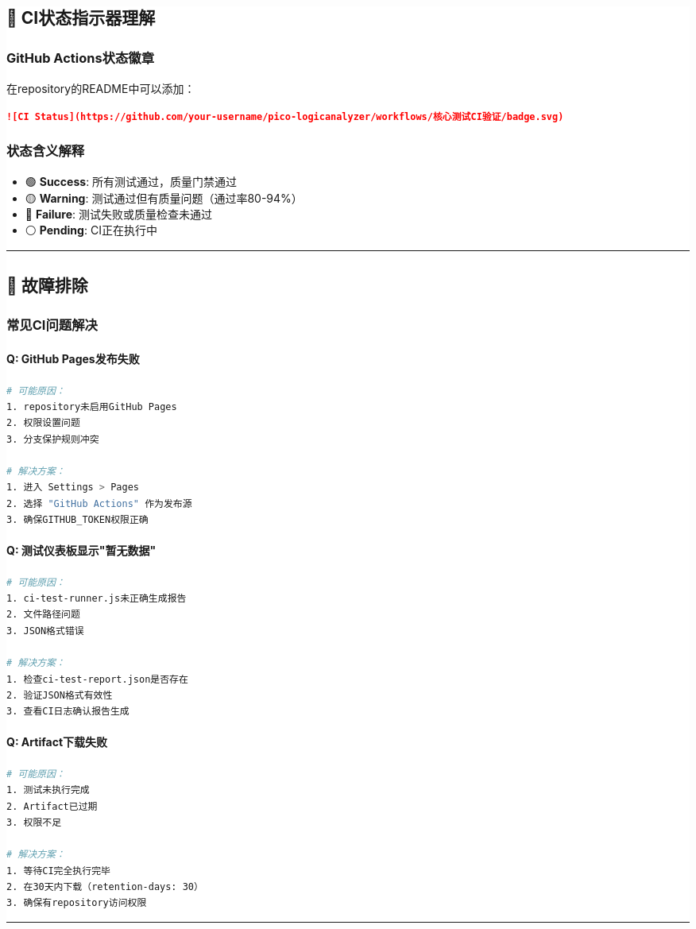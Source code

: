 
## 🚦 CI状态指示器理解

### GitHub Actions状态徽章
在repository的README中可以添加：

```markdown
![CI Status](https://github.com/your-username/pico-logicanalyzer/workflows/核心测试CI验证/badge.svg)
```

### 状态含义解释
- 🟢 **Success**: 所有测试通过，质量门禁通过
- 🟡 **Warning**: 测试通过但有质量问题（通过率80-94%）
- 🔴 **Failure**: 测试失败或质量检查未通过
- ⚪ **Pending**: CI正在执行中

---

## 🔧 故障排除

### 常见CI问题解决

#### Q: GitHub Pages发布失败
```bash
# 可能原因：
1. repository未启用GitHub Pages
2. 权限设置问题
3. 分支保护规则冲突

# 解决方案：
1. 进入 Settings > Pages
2. 选择 "GitHub Actions" 作为发布源
3. 确保GITHUB_TOKEN权限正确
```

#### Q: 测试仪表板显示"暂无数据"
```bash
# 可能原因：
1. ci-test-runner.js未正确生成报告
2. 文件路径问题
3. JSON格式错误

# 解决方案：
1. 检查ci-test-report.json是否存在
2. 验证JSON格式有效性
3. 查看CI日志确认报告生成
```

#### Q: Artifact下载失败
```bash
# 可能原因：
1. 测试未执行完成
2. Artifact已过期
3. 权限不足

# 解决方案：
1. 等待CI完全执行完毕
2. 在30天内下载（retention-days: 30）
3. 确保有repository访问权限
```

---